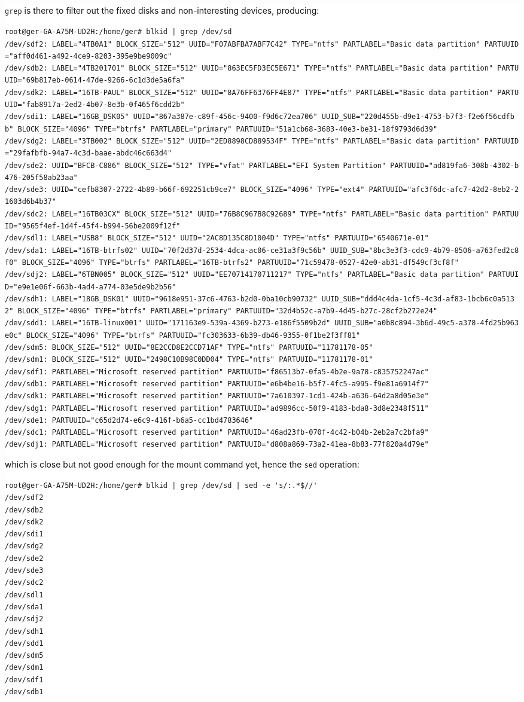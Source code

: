 `grep` is there to filter out the fixed disks and non-interesting devices, producing:

```
root@ger-GA-A75M-UD2H:/home/ger# blkid | grep /dev/sd
/dev/sdf2: LABEL="4TB0A1" BLOCK_SIZE="512" UUID="F07ABFBA7ABF7C42" TYPE="ntfs" PARTLABEL="Basic data partition" PARTUUID="aff0d461-a492-4ce9-8203-395e9be9009c"
/dev/sdb2: LABEL="4TB201701" BLOCK_SIZE="512" UUID="863EC5FD3EC5E671" TYPE="ntfs" PARTLABEL="Basic data partition" PARTUUID="69b817eb-0614-47de-9266-6c1d3de5a6fa"
/dev/sdk2: LABEL="16TB-PAUL" BLOCK_SIZE="512" UUID="8A76FF6376FF4E87" TYPE="ntfs" PARTLABEL="Basic data partition" PARTUUID="fab8917a-2ed2-4b07-8e3b-0f465f6cdd2b"
/dev/sdi1: LABEL="16GB_DSK05" UUID="867a387e-c89f-456c-9400-f9d6c72ea706" UUID_SUB="220d455b-d9e1-4753-b7f3-f2e6f56cdfbb" BLOCK_SIZE="4096" TYPE="btrfs" PARTLABEL="primary" PARTUUID="51a1cb68-3683-40e3-be31-18f9793d6d39"
/dev/sdg2: LABEL="3TB002" BLOCK_SIZE="512" UUID="2ED8898CD889534F" TYPE="ntfs" PARTLABEL="Basic data partition" PARTUUID="29fafbfb-94a7-4c3d-baae-abdc46c663d4"
/dev/sde2: UUID="BFCB-C886" BLOCK_SIZE="512" TYPE="vfat" PARTLABEL="EFI System Partition" PARTUUID="ad819fa6-308b-4302-b476-205f58ab23aa"
/dev/sde3: UUID="cefb8307-2722-4b89-b66f-692251cb9ce7" BLOCK_SIZE="4096" TYPE="ext4" PARTUUID="afc3f6dc-afc7-42d2-8eb2-21603d6b4b37"
/dev/sdc2: LABEL="16TB03CX" BLOCK_SIZE="512" UUID="76B8C967B8C92689" TYPE="ntfs" PARTLABEL="Basic data partition" PARTUUID="9565f4ef-1d4f-45f4-b994-56be2009f12f"
/dev/sdl1: LABEL="USB8" BLOCK_SIZE="512" UUID="2AC8D135C8D1004D" TYPE="ntfs" PARTUUID="6540671e-01"
/dev/sda1: LABEL="16TB-btrfs02" UUID="70f2d37d-2534-4dca-ac06-ce31a3f9c56b" UUID_SUB="8bc3e3f3-cdc9-4b79-8506-a763fed2c8f0" BLOCK_SIZE="4096" TYPE="btrfs" PARTLABEL="16TB-btrfs2" PARTUUID="71c59478-0527-42e0-ab31-df549cf3cf8f"
/dev/sdj2: LABEL="6TBN005" BLOCK_SIZE="512" UUID="EE70714170711217" TYPE="ntfs" PARTLABEL="Basic data partition" PARTUUID="e9e1e06f-663b-4ad4-a774-03e5de9b2b56"
/dev/sdh1: LABEL="18GB_DSK01" UUID="9618e951-37c6-4763-b2d0-0ba10cb90732" UUID_SUB="ddd4c4da-1cf5-4c3d-af83-1bcb6c0a5132" BLOCK_SIZE="4096" TYPE="btrfs" PARTLABEL="primary" PARTUUID="32d4b52c-a7b9-4d45-b27c-28cf2b272e24"
/dev/sdd1: LABEL="16TB-linux001" UUID="171163e9-539a-4369-b273-e186f5509b2d" UUID_SUB="a0b8c894-3b6d-49c5-a378-4fd25b963e0c" BLOCK_SIZE="4096" TYPE="btrfs" PARTUUID="fc303633-6b39-db46-9355-0f1be2f3ff81"
/dev/sdm5: BLOCK_SIZE="512" UUID="8E2CCD8E2CCD71AF" TYPE="ntfs" PARTUUID="11781178-05"
/dev/sdm1: BLOCK_SIZE="512" UUID="2498C10B98C0DD04" TYPE="ntfs" PARTUUID="11781178-01"
/dev/sdf1: PARTLABEL="Microsoft reserved partition" PARTUUID="f86513b7-0fa5-4b2e-9a78-c835752247ac"
/dev/sdb1: PARTLABEL="Microsoft reserved partition" PARTUUID="e6b4be16-b5f7-4fc5-a995-f9e81a6914f7"
/dev/sdk1: PARTLABEL="Microsoft reserved partition" PARTUUID="7a610397-1cd1-424b-a636-64d2a8d05e3e"
/dev/sdg1: PARTLABEL="Microsoft reserved partition" PARTUUID="ad9896cc-50f9-4183-bda8-3d8e2348f511"
/dev/sde1: PARTUUID="c65d2d74-e6c9-416f-b6a5-cc1bd4783646"
/dev/sdc1: PARTLABEL="Microsoft reserved partition" PARTUUID="46ad23fb-070f-4c42-b04b-2eb2a7c2bfa9"
/dev/sdj1: PARTLABEL="Microsoft reserved partition" PARTUUID="d808a869-73a2-41ea-8b83-77f820a4d79e"
```

which is close but not good enough for the mount command yet, hence the `sed` operation:

```
root@ger-GA-A75M-UD2H:/home/ger# blkid | grep /dev/sd | sed -e 's/:.*$//'
/dev/sdf2
/dev/sdb2
/dev/sdk2
/dev/sdi1
/dev/sdg2
/dev/sde2
/dev/sde3
/dev/sdc2
/dev/sdl1
/dev/sda1
/dev/sdj2
/dev/sdh1
/dev/sdd1
/dev/sdm5
/dev/sdm1
/dev/sdf1
/dev/sdb1
```